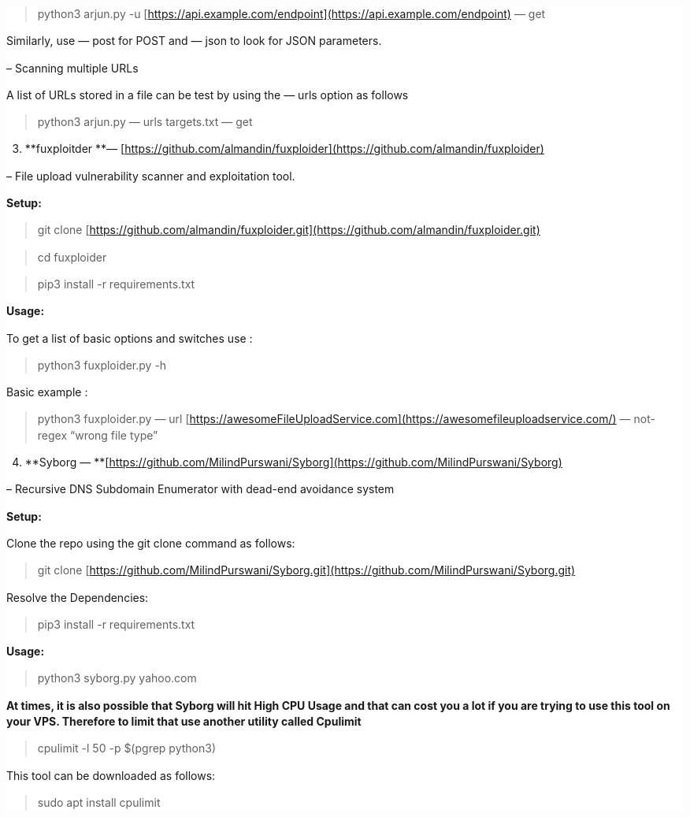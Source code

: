 > python3 arjun.py -u [https://api.example.com/endpoint](https://api.example.com/endpoint) — get

Similarly, use — post for POST and — json to look for JSON parameters.

– Scanning multiple URLs

A list of URLs stored in a file can be test by using the — urls option as follows

> python3 arjun.py — urls targets.txt — get

3. **fuxploitder **— [https://github.com/almandin/fuxploider](https://github.com/almandin/fuxploider)

– File upload vulnerability scanner and exploitation tool.

**Setup:**

> git clone [https://github.com/almandin/fuxploider.git](https://github.com/almandin/fuxploider.git)  

> cd fuxploider  

> pip3 install -r requirements.txt

**Usage:**

To get a list of basic options and switches use :

> python3 fuxploider.py -h

Basic example :

> python3 fuxploider.py — url [https://awesomeFileUploadService.com](https://awesomefileuploadservice.com/) — not-regex “wrong file type”

4. **Syborg — **[https://github.com/MilindPurswani/Syborg](https://github.com/MilindPurswani/Syborg)

– Recursive DNS Subdomain Enumerator with dead-end avoidance system

**Setup:**

Clone the repo using the git clone command as follows:

> git clone [https://github.com/MilindPurswani/Syborg.git](https://github.com/MilindPurswani/Syborg.git)

Resolve the Dependencies:

> pip3 install -r requirements.txt

**Usage:**

> python3 syborg.py yahoo.com

**At times, it is also possible that Syborg will hit High CPU Usage and that can cost you a lot if you are trying to use this tool on your VPS. Therefore to limit that use another utility called Cpulimit**

> cpulimit -l 50 -p $(pgrep python3)

This tool can be downloaded as follows:

> sudo apt install cpulimit
